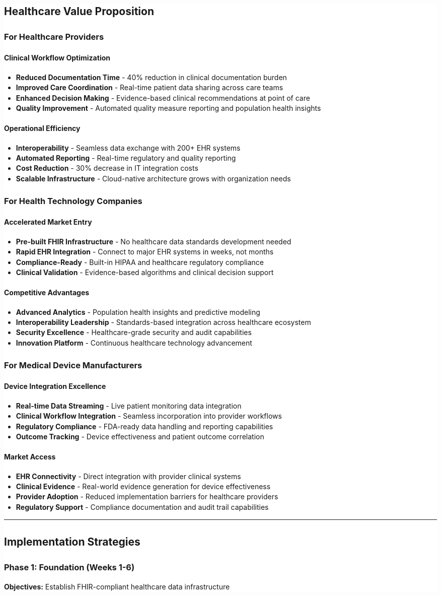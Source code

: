 
## Healthcare Value Proposition

### For Healthcare Providers

#### Clinical Workflow Optimization
- **Reduced Documentation Time** - 40% reduction in clinical documentation burden
- **Improved Care Coordination** - Real-time patient data sharing across care teams
- **Enhanced Decision Making** - Evidence-based clinical recommendations at point of care
- **Quality Improvement** - Automated quality measure reporting and population health insights

#### Operational Efficiency
- **Interoperability** - Seamless data exchange with 200+ EHR systems
- **Automated Reporting** - Real-time regulatory and quality reporting
- **Cost Reduction** - 30% decrease in IT integration costs
- **Scalable Infrastructure** - Cloud-native architecture grows with organization needs

### For Health Technology Companies

#### Accelerated Market Entry
- **Pre-built FHIR Infrastructure** - No healthcare data standards development needed
- **Rapid EHR Integration** - Connect to major EHR systems in weeks, not months
- **Compliance-Ready** - Built-in HIPAA and healthcare regulatory compliance
- **Clinical Validation** - Evidence-based algorithms and clinical decision support

#### Competitive Advantages
- **Advanced Analytics** - Population health insights and predictive modeling
- **Interoperability Leadership** - Standards-based integration across healthcare ecosystem
- **Security Excellence** - Healthcare-grade security and audit capabilities
- **Innovation Platform** - Continuous healthcare technology advancement

### For Medical Device Manufacturers

#### Device Integration Excellence
- **Real-time Data Streaming** - Live patient monitoring data integration
- **Clinical Workflow Integration** - Seamless incorporation into provider workflows
- **Regulatory Compliance** - FDA-ready data handling and reporting capabilities
- **Outcome Tracking** - Device effectiveness and patient outcome correlation

#### Market Access
- **EHR Connectivity** - Direct integration with provider clinical systems
- **Clinical Evidence** - Real-world evidence generation for device effectiveness
- **Provider Adoption** - Reduced implementation barriers for healthcare providers
- **Regulatory Support** - Compliance documentation and audit trail capabilities

---

## Implementation Strategies

### Phase 1: Foundation (Weeks 1-6)
**Objectives:** Establish FHIR-compliant healthcare data infrastructure
